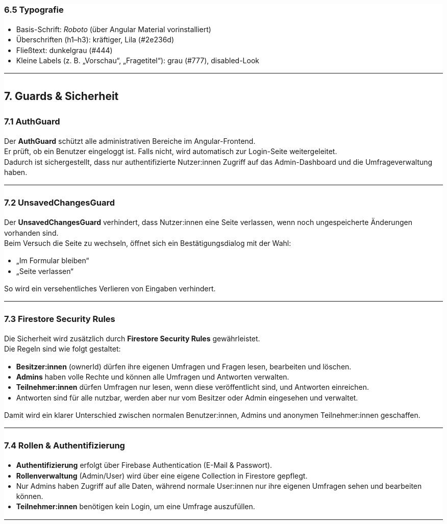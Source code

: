 
### 6.5 Typografie
- Basis-Schrift: *Roboto* (über Angular Material vorinstalliert)
- Überschriften (h1–h3): kräftiger, Lila (#2e236d)
- Fließtext: dunkelgrau (#444)
- Kleine Labels (z. B. „Vorschau“, „Fragetitel“): grau (#777), disabled-Look

---
## 7. Guards & Sicherheit

### 7.1 AuthGuard
Der **AuthGuard** schützt alle administrativen Bereiche im Angular-Frontend.  
Er prüft, ob ein Benutzer eingeloggt ist. Falls nicht, wird automatisch zur Login-Seite weitergeleitet.  
Dadurch ist sichergestellt, dass nur authentifizierte Nutzer:innen Zugriff auf das Admin-Dashboard und die Umfrageverwaltung haben.

---

### 7.2 UnsavedChangesGuard
Der **UnsavedChangesGuard** verhindert, dass Nutzer:innen eine Seite verlassen, wenn noch ungespeicherte Änderungen vorhanden sind.  
Beim Versuch die Seite zu wechseln, öffnet sich ein Bestätigungsdialog mit der Wahl:
- „Im Formular bleiben“
- „Seite verlassen“

So wird ein versehentliches Verlieren von Eingaben verhindert.

---

### 7.3 Firestore Security Rules
Die Sicherheit wird zusätzlich durch **Firestore Security Rules** gewährleistet.  
Die Regeln sind wie folgt gestaltet:
- **Besitzer:innen** (ownerId) dürfen ihre eigenen Umfragen und Fragen lesen, bearbeiten und löschen.
- **Admins** haben volle Rechte und können alle Umfragen und Antworten verwalten.
- **Teilnehmer:innen** dürfen Umfragen nur lesen, wenn diese veröffentlicht sind, und Antworten einreichen.
- Antworten sind für alle nutzbar, werden aber nur vom Besitzer oder Admin eingesehen und verwaltet.

Damit wird ein klarer Unterschied zwischen normalen Benutzer:innen, Admins und anonymen Teilnehmer:innen geschaffen.

---

### 7.4 Rollen & Authentifizierung
- **Authentifizierung** erfolgt über Firebase Authentication (E-Mail & Passwort).
- **Rollenverwaltung** (Admin/User) wird über eine eigene Collection in Firestore gepflegt.
- Nur Admins haben Zugriff auf alle Daten, während normale User:innen nur ihre eigenen Umfragen sehen und bearbeiten können.
- **Teilnehmer:innen** benötigen kein Login, um eine Umfrage auszufüllen.

---